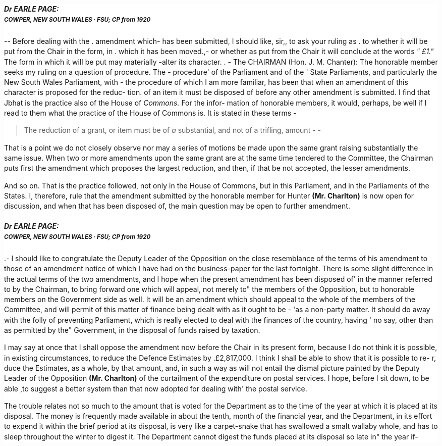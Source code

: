 ##### Dr EARLE PAGE:<br><small class="text-muted">COWPER, NEW SOUTH WALES &middot; FSU; CP from 1920</small>

--  Before dealing with  the . amendment which- has been submitted, I should like, sir,, to ask your ruling as . to whether it will be put from  the Chair in the form, in . which it has been moved.,- or whether as put from the Chair  it will conclude at the words  *" £1."*  The form in which it will be put may materially -alter its character. . - The  CHAIRMAN (Hon. J. M. Chanter):  The honorable member seeks my ruling on a question of procedure. The - procedure' of the Parliament and of the ' State Parliaments, and  particularly the New South Wales Parliament, with - the procedure of which I am more familiar, has been that when an amendment of this character is proposed for the reduc-  tion. of an item it must be disposed of before any other amendment is submitted. I find that Jbhat is the practice also of the House of  *Commons.*  For the infor-  mation of honorable members, it would, perhaps, be well if I read to them what the practice of the House of Commons is. It is stated in these terms - 

  >The reduction of a grant, or item must be of  *a*  substantial, and not of a trifling, amount - - 

That is a point we do not closely observe nor may a series of motions be made upon the same grant raising substantially the same issue. When two or more amendments upon the same grant are at the same time tendered to the Committee, the  Chairman  puts first the amendment which proposes the largest reduction, and then, if that be not accepted, the lesser amendments. 

And so on. That is the practice followed, not only in the House of Commons, but in this Parliament, and in the Parliaments of the States. I, therefore, rule that the amendment submitted by the honorable member for Hunter  **(Mr. Charlton)**  is now open for discussion, and when that has been disposed of, the main question may be open to further amendment. 

##### Dr EARLE PAGE:<br><small class="text-muted">COWPER, NEW SOUTH WALES &middot; FSU; CP from 1920</small>

.- I should like to congratulate the  Deputy  Leader of the Opposition on the close resemblance of the terms of his amendment  to those of an amendment notice of which  I have had on the business-paper for the last fortnight. There is some slight difference in the actual terms of the two amendments, and I hope when the present amendment has been disposed of' in the manner referred to by the  Chairman,  to bring forward one which will appeal, not merely to" the members of the Opposition, but to honorable members on the Government side as well. It will be an amendment which should appeal to the whole of the members of the Committee, and will permit of this matter of finance being dealt with as it ought to be - 'as a non-party matter. It should do away with the folly of preventing Parliament, which is really elected to deal with the finances of the country, having ' no say, other than as permitted by the" Government, in the disposal of funds raised by taxation. 

I may say at once that I shall oppose the amendment now before the Chair in its present form, because I do not think it is possible, in existing circumstances, to reduce the Defence Estimates by .£2,817,000. I think I shall be able to show that it is possible to re- r, duce the Estimates, as a whole, by that amount, and, in such a way as will not entail the dismal picture painted by the  Deputy  Leader of the Opposition  **(Mr. Charlton)**  of the curtailment of the expenditure on postal services. I hope, before I sit down, to be able ,to suggest a better system than that now adopted for dealing with' the postal service. 

The trouble relates not so much to the amount that is voted for the Department as to the time of the year at which it is placed at its disposal. The money is frequently made available in about the tenth, month of the financial year, and the Department, in its effort to expend it within the brief period at its disposal, is very like a carpet-snake that has swallowed a smalt wallaby whole, and has to sleep throughout the winter to digest it. The Department cannot digest the funds placed at its disposal so late in" the year if- 
